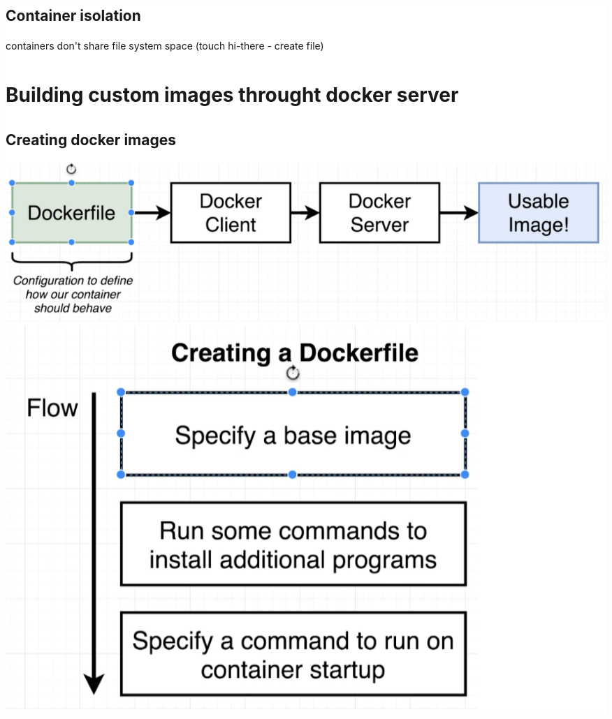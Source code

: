## Container isolation

containers don't share file system space
(touch hi-there - create file)

# Building custom images throught docker server

## Creating docker images

<img src="./images/creating_docker_images_1.png">

<img src="./images/creating_docker_images_2.png">
